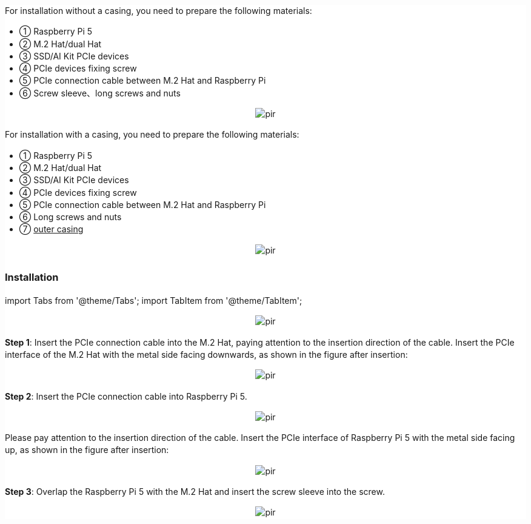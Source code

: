 For installation without a casing, you need to prepare the following materials:

- ① Raspberry Pi 5
- ② M.2 Hat/dual Hat
- ③ SSD/AI Kit PCIe devices
- ④ PCIe devices fixing screw
- ⑤ PCIe connection cable between M.2 Hat and Raspberry Pi 
- ⑥ Screw sleeve、long screws and nuts

<div align="center"><img src="https://files.seeedstudio.com/wiki/M.2_Hat/new/1.jpg" alt="pir" width="700" height="auto" /></div>

For installation with a casing, you need to prepare the following materials:

- ① Raspberry Pi 5
- ② M.2 Hat/dual Hat
- ③ SSD/AI Kit PCIe devices
- ④ PCIe devices fixing screw
- ⑤ PCIe connection cable between M.2 Hat and Raspberry Pi
- ⑥ Long screws and nuts 
- ⑦ [outer casing](https://files.seeedstudio.com/wiki/M.2_Hat/Seeed%20M.2%20hat%20with%20Pi5%20case_sam-20240827.stp)

<div align="center"><img src="https://files.seeedstudio.com/wiki/M.2_Hat/new/1_2.jpg" alt="pir" width="700" height="auto" /></div>



### Installation


import Tabs from '@theme/Tabs';
import TabItem from '@theme/TabItem';

<Tabs>
<TabItem value="Method 1" label="Installation without housing">
<div align="center"><img src="https://files.seeedstudio.com/wiki/M.2_Hat/new/2.jpg" alt="pir" width="700" height="auto" /></div>

**Step 1**: Insert the PCIe connection cable into the M.2 Hat, paying attention to the insertion direction of the cable. Insert the PCIe interface of the M.2 Hat with the metal side facing downwards, as shown in the figure after insertion:

<div align="center"><img src="https://files.seeedstudio.com/wiki/M.2_Hat/new/3.jpg" alt="pir" width="700" height="auto" /></div>

**Step 2**: Insert the PCIe connection cable into Raspberry Pi 5.

<div align="center"><img src="https://files.seeedstudio.com/wiki/M.2_Hat/new/4.jpg" alt="pir" width="700" height="auto" /></div>

Please pay attention to the insertion direction of the cable. Insert the PCIe interface of Raspberry Pi 5 with the metal side facing up, as shown in the figure after insertion:

<div align="center"><img src="https://files.seeedstudio.com/wiki/M.2_Hat/new/5.jpg" alt="pir" width="700" height="auto" /></div>

**Step 3**: Overlap the Raspberry Pi 5 with the M.2 Hat and insert the screw sleeve into the screw.

<div align="center"><img src="https://files.seeedstudio.com/wiki/M.2_Hat/new/6.jpg" alt="pir" width="700" height="auto" /></div>
